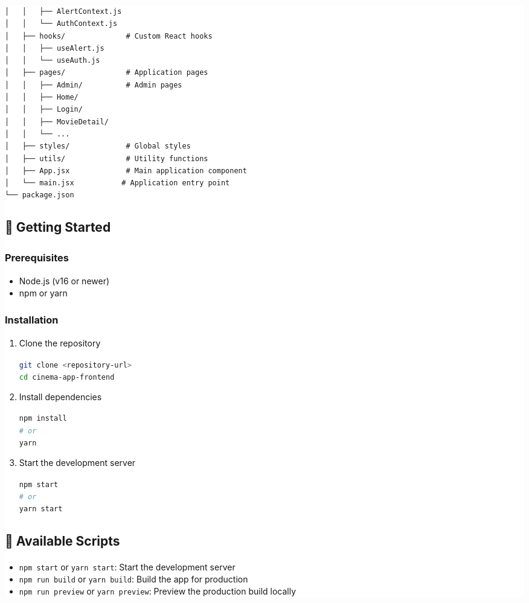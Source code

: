 ```
│   │   ├── AlertContext.js
│   │   └── AuthContext.js
│   ├── hooks/              # Custom React hooks
│   │   ├── useAlert.js
│   │   └── useAuth.js
│   ├── pages/              # Application pages
│   │   ├── Admin/          # Admin pages
│   │   ├── Home/
│   │   ├── Login/
│   │   ├── MovieDetail/
│   │   └── ...
│   ├── styles/             # Global styles
│   ├── utils/              # Utility functions
│   ├── App.jsx             # Main application component
│   └── main.jsx           # Application entry point
└── package.json
```

## 🚀 Getting Started

### Prerequisites

- Node.js (v16 or newer)
- npm or yarn

### Installation

1. Clone the repository
   ```bash
   git clone <repository-url>
   cd cinema-app-frontend
   ```

2. Install dependencies
   ```bash
   npm install
   # or
   yarn
   ```

3. Start the development server
   ```bash
   npm start
   # or
   yarn start
   ```

## 📜 Available Scripts

- `npm start` or `yarn start`: Start the development server
- `npm run build` or `yarn build`: Build the app for production
- `npm run preview` or `yarn preview`: Preview the production build locally
